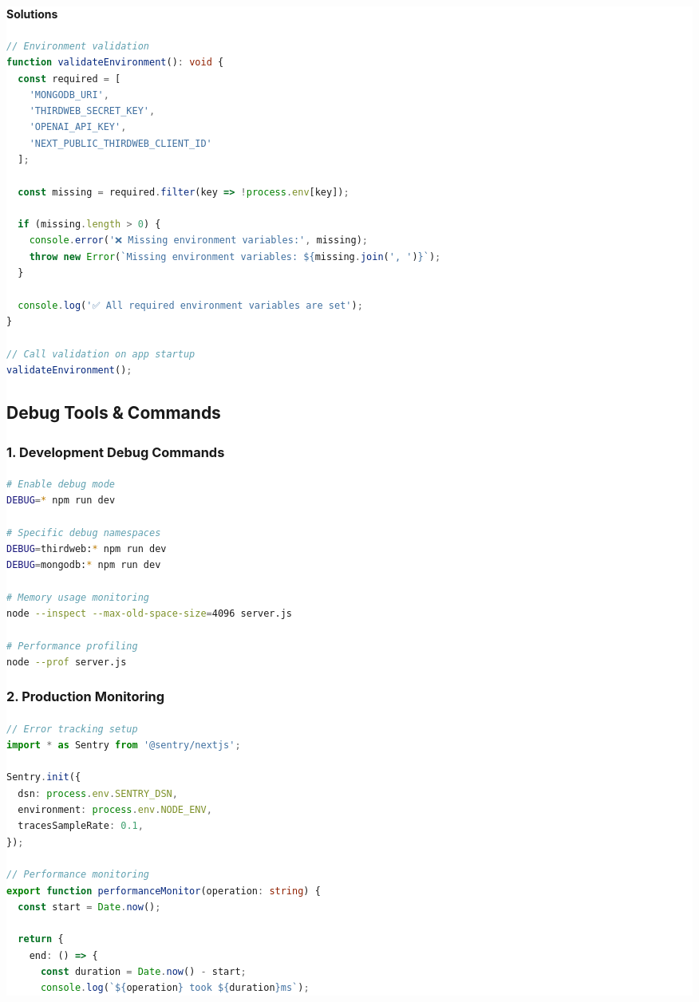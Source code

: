 #### Solutions
```typescript
// Environment validation
function validateEnvironment(): void {
  const required = [
    'MONGODB_URI',
    'THIRDWEB_SECRET_KEY',
    'OPENAI_API_KEY',
    'NEXT_PUBLIC_THIRDWEB_CLIENT_ID'
  ];
  
  const missing = required.filter(key => !process.env[key]);
  
  if (missing.length > 0) {
    console.error('❌ Missing environment variables:', missing);
    throw new Error(`Missing environment variables: ${missing.join(', ')}`);
  }
  
  console.log('✅ All required environment variables are set');
}

// Call validation on app startup
validateEnvironment();
```

## Debug Tools & Commands

### 1. Development Debug Commands

```bash
# Enable debug mode
DEBUG=* npm run dev

# Specific debug namespaces
DEBUG=thirdweb:* npm run dev
DEBUG=mongodb:* npm run dev

# Memory usage monitoring
node --inspect --max-old-space-size=4096 server.js

# Performance profiling
node --prof server.js
```

### 2. Production Monitoring

```typescript
// Error tracking setup
import * as Sentry from '@sentry/nextjs';

Sentry.init({
  dsn: process.env.SENTRY_DSN,
  environment: process.env.NODE_ENV,
  tracesSampleRate: 0.1,
});

// Performance monitoring
export function performanceMonitor(operation: string) {
  const start = Date.now();
  
  return {
    end: () => {
      const duration = Date.now() - start;
      console.log(`${operation} took ${duration}ms`);
```